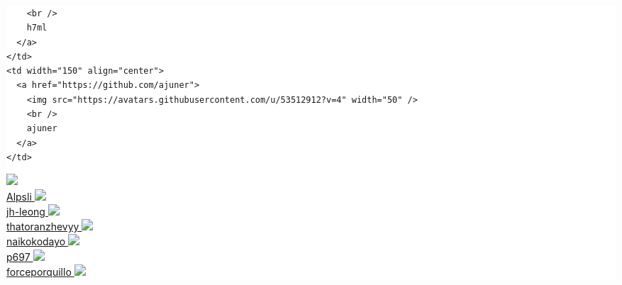         <br />
        h7ml
      </a>
    </td>
    <td width="150" align="center">
      <a href="https://github.com/ajuner">
        <img src="https://avatars.githubusercontent.com/u/53512912?v=4" width="50" />
        <br />
        ajuner
      </a>
    </td>
  </tr><tr>
    <td width="150" align="center">
      <a href="https://github.com/Alpsli">
        <img src="https://avatars.githubusercontent.com/u/52439609?v=4" width="50" />
        <br />
        Alpsli
      </a>
    </td>
    <td width="150" align="center">
      <a href="https://github.com/jh-leong">
        <img src="https://avatars.githubusercontent.com/u/52022476?v=4" width="50" />
        <br />
        jh-leong
      </a>
    </td>
    <td width="150" align="center">
      <a href="https://github.com/thatoranzhevyy">
        <img src="https://avatars.githubusercontent.com/u/51875563?v=4" width="50" />
        <br />
        thatoranzhevyy
      </a>
    </td>
    <td width="150" align="center">
      <a href="https://github.com/naikokodayo">
        <img src="https://avatars.githubusercontent.com/u/51844673?v=4" width="50" />
        <br />
        naikokodayo
      </a>
    </td>
    <td width="150" align="center">
      <a href="https://github.com/p697">
        <img src="https://avatars.githubusercontent.com/u/51314472?v=4" width="50" />
        <br />
        p697
      </a>
    </td>
  </tr><tr>
    <td width="150" align="center">
      <a href="https://github.com/forceporquillo">
        <img src="https://avatars.githubusercontent.com/u/51302519?v=4" width="50" />
        <br />
        forceporquillo
      </a>
    </td>
    <td width="150" align="center">
      <a href="https://github.com/yyt520">
        <img src="https://avatars.githubusercontent.com/u/51236300?v=4" width="50" />
        <br />